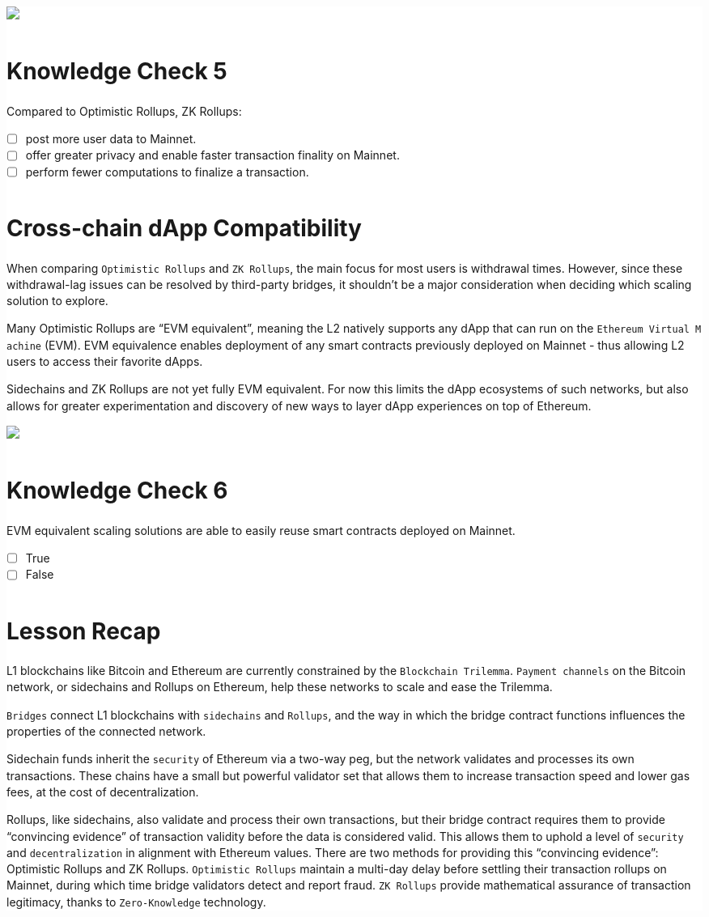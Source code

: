![](https://app.banklessacademy.com/images/layer-2-blockchains/zk-rollups-bc7c293e.svg)

# Knowledge Check 5

Compared to Optimistic Rollups, ZK Rollups:

- [ ] post more user data to Mainnet.
- [ ] offer greater privacy and enable faster transaction finality on Mainnet.
- [ ] perform fewer computations to finalize a transaction.

# Cross-chain dApp Compatibility

When comparing `Optimistic Rollups` and `ZK Rollups`, the main focus for most users is withdrawal times. However, since these withdrawal-lag issues can be resolved by third-party bridges, it shouldn’t be a major consideration when deciding which scaling solution to explore.

Many Optimistic Rollups are “EVM equivalent”, meaning the L2 natively supports any dApp that can run on the `Ethereum Virtual Machine` (EVM). EVM equivalence enables deployment of any smart contracts previously deployed on Mainnet - thus allowing L2 users to access their favorite dApps.

Sidechains and ZK Rollups are not yet fully EVM equivalent. For now this limits the dApp ecosystems of such networks, but also allows for greater experimentation and discovery of new ways to layer dApp experiences on top of Ethereum.

![](https://app.banklessacademy.com/images/layer-2-blockchains/cross-chain-dapp-compatibility-eeb2b414.svg)

# Knowledge Check 6

EVM equivalent scaling solutions are able to easily reuse smart contracts deployed on Mainnet.

- [ ] True
- [ ] False

# Lesson Recap

L1 blockchains like Bitcoin and Ethereum are currently constrained by the `Blockchain Trilemma`. `Payment channels` on the Bitcoin network, or sidechains and Rollups on Ethereum, help these networks to scale and ease the Trilemma.

`Bridges` connect L1 blockchains with `sidechains` and `Rollups`, and the way in which the bridge contract functions influences the properties of the connected network.

Sidechain funds inherit the `security` of Ethereum via a two-way peg, but the network validates and processes its own transactions. These chains have a small but powerful validator set that allows them to increase transaction speed and lower gas fees, at the cost of decentralization.

Rollups, like sidechains, also validate and process their own transactions, but their bridge contract requires them to provide “convincing evidence” of transaction validity before the data is considered valid. This allows them to uphold a level of `security` and `decentralization` in alignment with Ethereum values. There are two methods for providing this “convincing evidence”: Optimistic Rollups and ZK Rollups. `Optimistic Rollups` maintain a multi-day delay before settling their transaction rollups on Mainnet, during which time bridge validators detect and report fraud. `ZK Rollups` provide mathematical assurance of transaction legitimacy, thanks to `Zero-Knowledge` technology.
